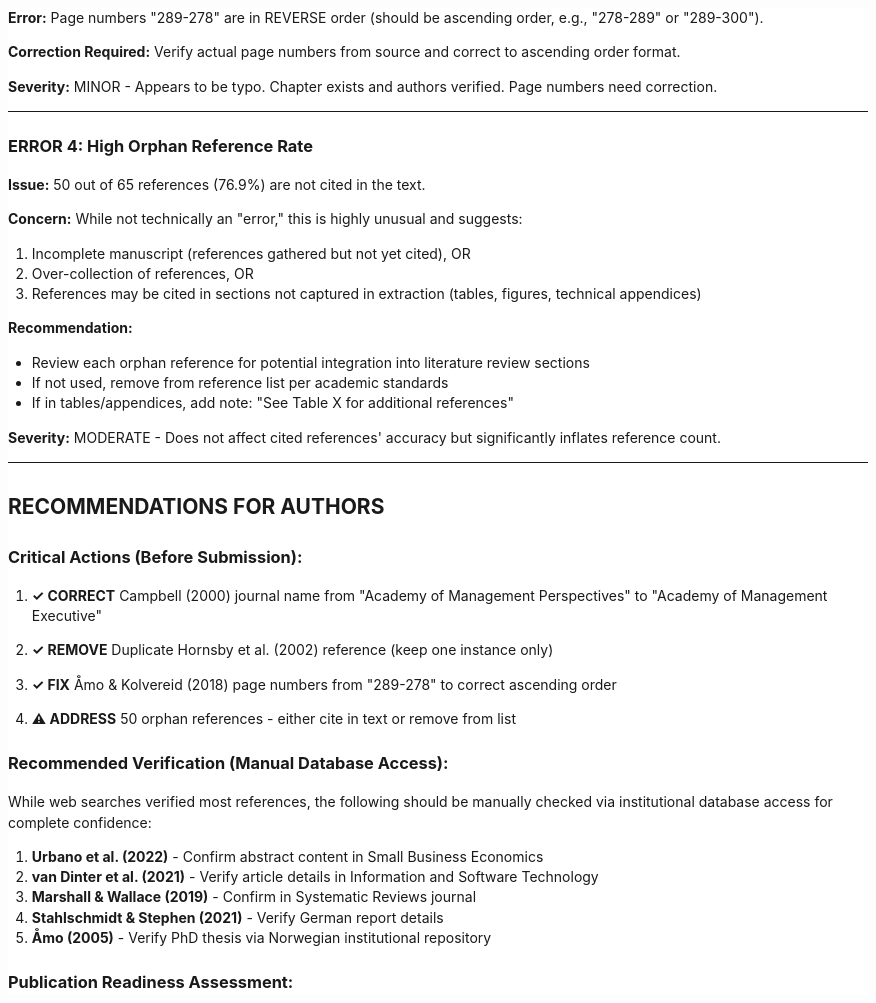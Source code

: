**Error:** Page numbers "289-278" are in REVERSE order (should be ascending order, e.g., "278-289" or "289-300").

**Correction Required:** Verify actual page numbers from source and correct to ascending order format.

**Severity:** MINOR - Appears to be typo. Chapter exists and authors verified. Page numbers need correction.

---

### ERROR 4: High Orphan Reference Rate

**Issue:** 50 out of 65 references (76.9%) are not cited in the text.

**Concern:** While not technically an "error," this is highly unusual and suggests:
1. Incomplete manuscript (references gathered but not yet cited), OR
2. Over-collection of references, OR
3. References may be cited in sections not captured in extraction (tables, figures, technical appendices)

**Recommendation:**
- Review each orphan reference for potential integration into literature review sections
- If not used, remove from reference list per academic standards
- If in tables/appendices, add note: "See Table X for additional references"

**Severity:** MODERATE - Does not affect cited references' accuracy but significantly inflates reference count.

---

## RECOMMENDATIONS FOR AUTHORS

### Critical Actions (Before Submission):

1. **✓ CORRECT** Campbell (2000) journal name from "Academy of Management Perspectives" to "Academy of Management Executive"

2. **✓ REMOVE** Duplicate Hornsby et al. (2002) reference (keep one instance only)

3. **✓ FIX** Åmo & Kolvereid (2018) page numbers from "289-278" to correct ascending order

4. **⚠ ADDRESS** 50 orphan references - either cite in text or remove from list

### Recommended Verification (Manual Database Access):

While web searches verified most references, the following should be manually checked via institutional database access for complete confidence:

1. **Urbano et al. (2022)** - Confirm abstract content in Small Business Economics
2. **van Dinter et al. (2021)** - Verify article details in Information and Software Technology
3. **Marshall & Wallace (2019)** - Confirm in Systematic Reviews journal
4. **Stahlschmidt & Stephen (2021)** - Verify German report details
5. **Åmo (2005)** - Verify PhD thesis via Norwegian institutional repository

### Publication Readiness Assessment:
